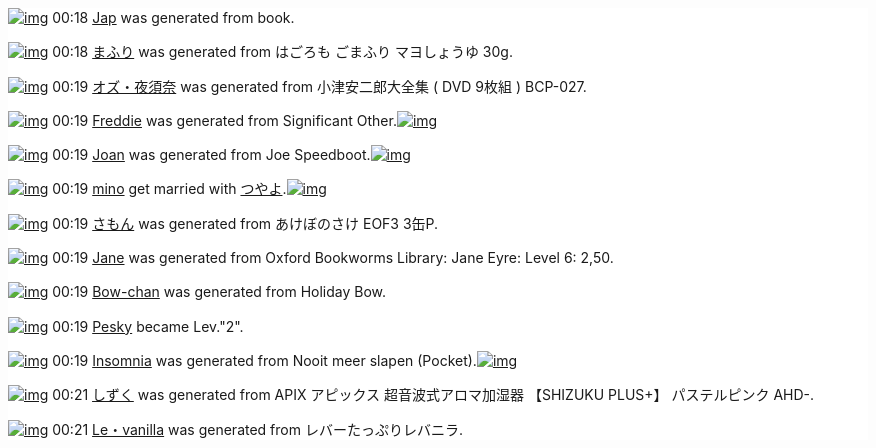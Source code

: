 [![img](http://kacdn01.appspot.com/5669063699202048/a62a.png)](http://www.barcodekanojo.com/kanojo/2664081/Jap) 00:18 [Jap](http://www.barcodekanojo.com/kanojo/2664081/Jap) was generated from book.

[![img](http://kacdn05.appspot.com/6694934086156288/0f82.png)](http://www.barcodekanojo.com/kanojo/2664082/%E3%81%BE%E3%81%B5%E3%82%8A) 00:18 [まふり](http://www.barcodekanojo.com/kanojo/2664082/%E3%81%BE%E3%81%B5%E3%82%8A) was generated from はごろも ごまふり マヨしょうゆ 30g.

[![img](http://kacdn01.appspot.com/6350024321531904/db4e.png)](http://www.barcodekanojo.com/kanojo/2664083/%E3%82%AA%E3%82%BA%E3%83%BB%E5%A4%9C%E9%A0%88%E5%A5%88) 00:19 [オズ・夜須奈](http://www.barcodekanojo.com/kanojo/2664083/%E3%82%AA%E3%82%BA%E3%83%BB%E5%A4%9C%E9%A0%88%E5%A5%88) was generated from 小津安二郎大全集 ( DVD 9枚組 ) BCP-027.

[![img](http://kacdn02.appspot.com/6013686640541696/1b03.png)](http://www.barcodekanojo.com/kanojo/2664085/Freddie) 00:19 [Freddie](http://www.barcodekanojo.com/kanojo/2664085/Freddie) was generated from Significant Other.[![img](http://kacdn03.appspot.com/5569814521184256/2a99.jpg)](http://www.barcodekanojo.com/product_images/barcode/5172331/1385824707/50x50xSignificant,P20Other.jpg,qw=88,ah=88.pagespeed.ic.KpmV5VFZxj.jpg)

[![img](http://kacdn02.appspot.com/4669420261605376/4728.png)](http://www.barcodekanojo.com/kanojo/2664084/Joan) 00:19 [Joan](http://www.barcodekanojo.com/kanojo/2664084/Joan) was generated from Joe Speedboot.[![img](http://kacdn01.appspot.com/6063050712940544/72a2.jpg)](http://www.barcodekanojo.com/product_images/barcode/5172330/1385824707/50x50xJoe,P20Speedboot.jpg,qw=88,ah=88.pagespeed.ic.cqIZ8bLwIj.jpg)

[![img](http://img202.imageshack.us/img202/3035/uo1y.png)](http://www.barcodekanojo.com/user/209708/mino) 00:19 [mino](http://www.barcodekanojo.com/user/209708/mino) get married with [つやよ](http://www.barcodekanojo.com/kanojo/2664078/%E3%81%A4%E3%82%84%E3%82%88).[![img](http://img856.imageshack.us/img856/6438/9wxn.png)](http://www.barcodekanojo.com/kanojo/2664078/%E3%81%A4%E3%82%84%E3%82%88)

[![img](http://kacdn02.appspot.com/6192001200422912/ed78.png)](http://www.barcodekanojo.com/kanojo/2664086/%E3%81%95%E3%82%82%E3%82%93) 00:19 [さもん](http://www.barcodekanojo.com/kanojo/2664086/%E3%81%95%E3%82%82%E3%82%93) was generated from あけぼのさけ EOF3 3缶P.

[![img](http://kacdn05.appspot.com/6558139109343232/5ec3.png)](http://www.barcodekanojo.com/kanojo/2664087/Jane) 00:19 [Jane](http://www.barcodekanojo.com/kanojo/2664087/Jane) was generated from Oxford Bookworms Library: Jane Eyre: Level 6: 2,50.

[![img](http://kacdn03.appspot.com/5653688790024192/2b09.png)](http://www.barcodekanojo.com/kanojo/2664088/Bow-chan) 00:19 [Bow-chan](http://www.barcodekanojo.com/kanojo/2664088/Bow-chan) was generated from Holiday Bow.

[![img](http://kacdn04.appspot.com/6471944215986176/e8da.jpg)](http://www.barcodekanojo.com/user/419823/Pesky) 00:19 [Pesky](http://www.barcodekanojo.com/user/419823/Pesky) became Lev."2".

[![img](http://kacdn01.appspot.com/6135307632115712/2041.png)](http://www.barcodekanojo.com/kanojo/2664089/Insomnia) 00:19 [Insomnia](http://www.barcodekanojo.com/kanojo/2664089/Insomnia) was generated from Nooit meer slapen (Pocket).[![img](http://kacdn03.appspot.com/6246997853995008/1d72.jpg)](http://www.barcodekanojo.com/product_images/barcode/5172335/1385824792/Nooit%20meer%20slapen%20%28Pocket%29.jpg)

[![img](http://kacdn05.appspot.com/6030373528010752/9c71.png)](http://www.barcodekanojo.com/kanojo/2664090/%E3%81%97%E3%81%9A%E3%81%8F) 00:21 [しずく](http://www.barcodekanojo.com/kanojo/2664090/%E3%81%97%E3%81%9A%E3%81%8F) was generated from APIX アピックス 超音波式アロマ加湿器 【SHIZUKU PLUS+】 パステルピンク AHD-.

[![img](http://kacdn04.appspot.com/4971405854638080/8511.png)](http://www.barcodekanojo.com/kanojo/2664091/Le%E3%83%BBvanilla) 00:21 [Le・vanilla](http://www.barcodekanojo.com/kanojo/2664091/Le%E3%83%BBvanilla) was generated from レバーたっぷりレバニラ.
